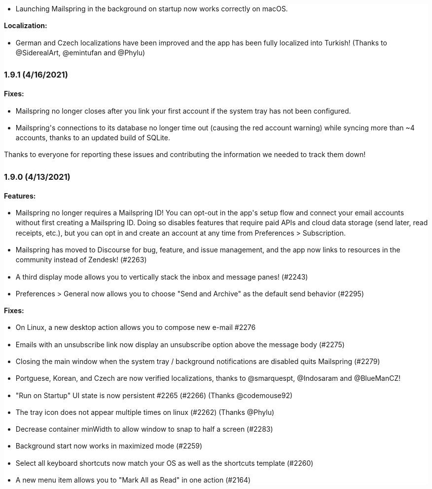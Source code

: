 - Launching Mailspring in the background on startup now works correctly on macOS.

**Localization:**

- German and Czech localizations have been improved and the app has been fully localized into Turkish! (Thanks to @SiderealArt, @emintufan and @Phylu)

### 1.9.1 (4/16/2021)

**Fixes:**

- Mailspring no longer closes after you link your first account if the system tray has not been configured.

- Mailspring's connections to its database no longer time out (causing the red account warning) while syncing more than ~4 accounts, thanks to an updated build of SQLite.

Thanks to everyone for reporting these issues and contributing the information we needed to track them down!

### 1.9.0 (4/13/2021)

**Features:**

- Mailspring no longer requires a Mailspring ID! You can opt-out in the app's setup flow and connect your email accounts without first creating a Mailspring ID. Doing so disables features that require paid APIs and cloud data storage (send later, read receipts, etc.), but you can opt in and create an account at any time from Preferences > Subscription.

- Mailspring has moved to Discourse for bug, feature, and issue management, and the app now links to resources in the community instead of Zendesk! (#2263)

- A third display mode allows you to vertically stack the inbox and message panes! (#2243)

- Preferences > General now allows you to choose "Send and Archive" as the default send behavior (#2295)

**Fixes:**

- On Linux, a new desktop action allows you to compose new e-mail #2276

- Emails with an unsubscribe link now display an unsubscribe option above the message body (#2275)

- Closing the main window when the system tray / background notifications are disabled quits Mailspring (#2279)

- Portguese, Korean, and Czech are now verified localizations, thanks to @smarquespt, @Indosaram and @BlueManCZ!

- "Run on Startup" UI state is now persistent #2265 (#2266) (Thanks @codemouse92)

- The tray icon does not appear multiple times on linux (#2262) (Thanks @Phylu)

- Decrease container minWidth to allow window to snap to half a screen (#2283)

- Background start now works in maximized mode (#2259)

- Select all keyboard shortcuts now match your OS as well as the shortcuts template (#2260)

- A new menu item allows you to "Mark All as Read" in one action (#2164)
